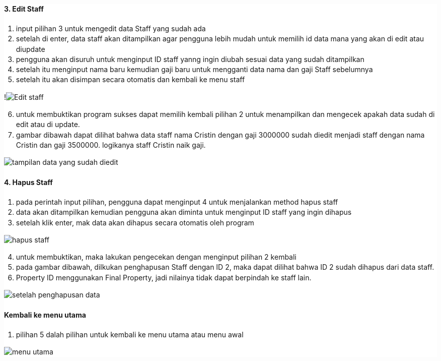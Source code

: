 #### 3. Edit Staff
1. input pilihan 3 untuk mengedit data Staff yang sudah ada
2. setelah di enter, data staff akan ditampilkan agar pengguna lebih mudah untuk memilih id data mana yang akan di edit atau diupdate
3. pengguna akan disuruh untuk menginput ID staff yanng ingin diubah sesuai data yang sudah ditampilkan
4. setelah itu menginput nama baru kemudian gaji baru untuk mengganti data nama dan gaji Staff sebelumnya
5. setelah itu akan disimpan secara otomatis dan kembali ke menu staff

!![Edit staff](https://github.com/AngeliaCristin/Toko_Parfum/assets/126650418/7087e047-3dd4-4a5f-9973-8cc351335ca8)

6. untuk membuktikan program sukses dapat memilih kembali pilihan 2 untuk menampilkan dan mengecek apakah data sudah di edit atau di update.
7. gambar dibawah dapat dilihat bahwa data staff  nama Cristin dengan gaji 3000000 sudah diedit menjadi staff dengan nama Cristin dan gaji 3500000. logikanya staff Cristin naik gaji.

![tampilan data yang sudah diedit](https://github.com/AngeliaCristin/Toko_Parfum/assets/126650418/2fc77c89-e098-46cf-bd82-15c3ded07e1f)


#### 4. Hapus Staff
1. pada perintah input pilihan, pengguna dapat menginput 4 untuk menjalankan method hapus staff
2. data akan ditampilkan kemudian pengguna akan diminta untuk menginput ID staff yang ingin dihapus
3. setelah klik enter, mak data akan dihapus secara otomatis oleh program

![hapus staff](https://github.com/AngeliaCristin/Toko_Parfum/assets/126650418/f452a3ec-b7f0-46a3-b50c-17c3e0f8d007)

4. untuk membuktikan, maka lakukan pengecekan dengan menginput pilihan 2 kembali
5. pada gambar dibawah, dilkukan penghapusan Staff dengan ID 2, maka dapat dilihat bahwa ID 2 sudah dihapus dari data staff.
6. Property ID menggunakan Final Property, jadi nilainya tidak dapat berpindah ke staff lain.

![setelah penghapusan data](https://github.com/AngeliaCristin/Toko_Parfum/assets/126650418/0beca964-2424-4018-8ab3-77fb0fecde0b)

#### Kembali ke menu utama
1. pilihan 5 dalah pilihan untuk kembali ke menu utama atau menu awal

![menu utama](https://github.com/AngeliaCristin/Toko_Parfum/assets/126650418/b91fc3c2-5559-46df-92dc-7a5b58eed8f2)

